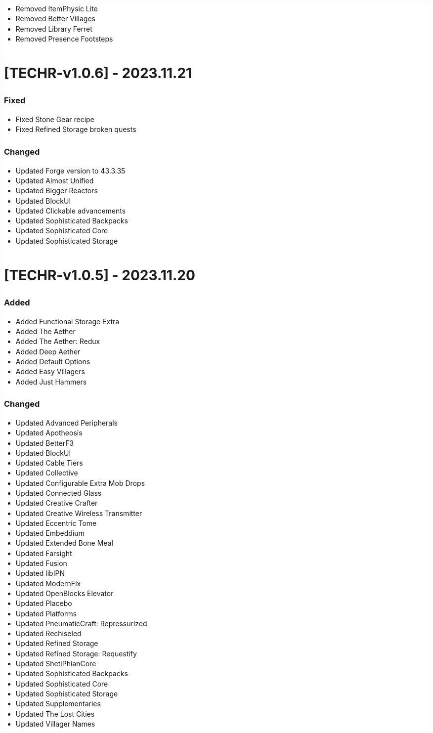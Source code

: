 - Removed ItemPhysic Lite
- Removed Better Villages
- Removed Library Ferret
- Removed Presence Footsteps
# [TECHR-v1.0.6] - 2023.11.21
### Fixed
- Fixed Stone Gear recipe
- Fixed Refined Storage broken quests
### Changed
- Updated Forge version to 43.3.35
- Updated Almost Unified
- Updated Bigger Reactors
- Updated BlockUI
- Updated Clickable advancements
- Updated Sophisticated Backpacks
- Updated Sophisticated Core
- Updated Sophisticated Storage
# [TECHR-v1.0.5] - 2023.11.20
### Added
- Added Functional Storage Extra
- Added The Aether
- Added The Aether: Redux
- Added Deep Aether
- Added Default Options
- Added Easy Villagers
- Added Just Hammers
### Changed
- Updated Advanced Peripherals
- Updated Apotheosis
- Updated BetterF3
- Updated BlockUI
- Updated Cable Tiers
- Updated Collective
- Updated Configurable Extra Mob Drops
- Updated Connected Glass
- Updated Creative Crafter
- Updated Creative Wireless Transmitter
- Updated Eccentric Tome
- Updated Embeddium
- Updated Extended Bone Meal
- Updated Farsight
- Updated Fusion
- Updated libIPN
- Updated ModernFix
- Updated OpenBlocks Elevator
- Updated Placebo
- Updated Platforms
- Updated PneumaticCraft: Repressurized
- Updated Rechiseled
- Updated Refined Storage
- Updated Refined Storage: Requestify
- Updated ShetiPhianCore
- Updated Sophisticated Backpacks
- Updated Sophisticated Core
- Updated Sophisticated Storage
- Updated Supplementaries
- Updated The Lost Cities
- Updated Villager Names